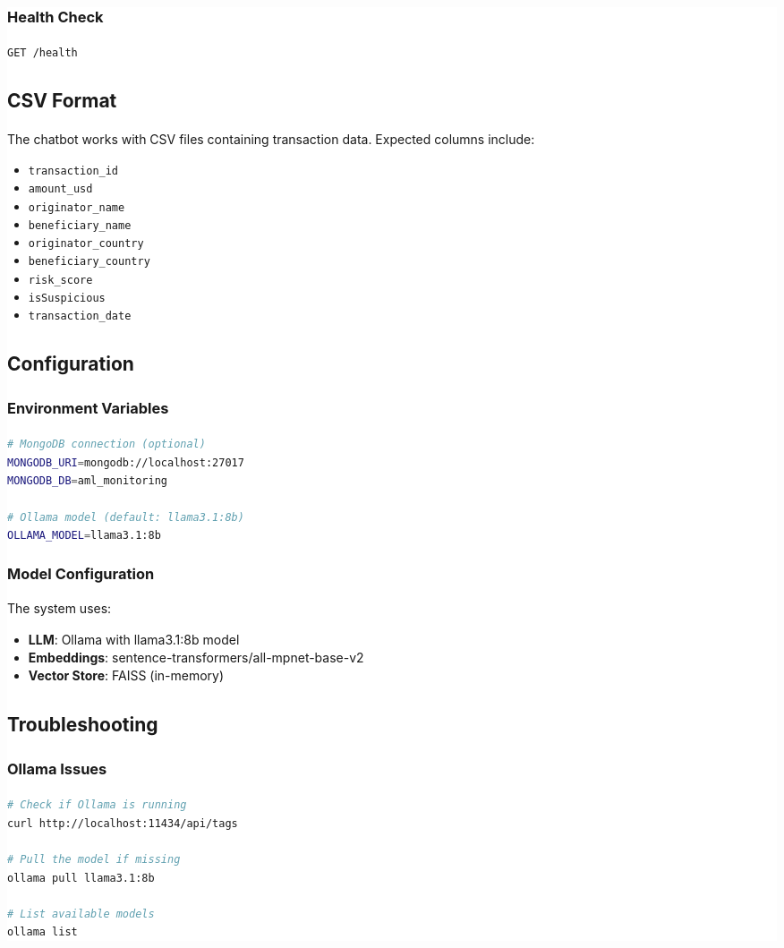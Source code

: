 ### Health Check
```http
GET /health
```

## CSV Format

The chatbot works with CSV files containing transaction data. Expected columns include:
- `transaction_id`
- `amount_usd`
- `originator_name`
- `beneficiary_name`
- `originator_country`
- `beneficiary_country`
- `risk_score`
- `isSuspicious`
- `transaction_date`

## Configuration

### Environment Variables
```bash
# MongoDB connection (optional)
MONGODB_URI=mongodb://localhost:27017
MONGODB_DB=aml_monitoring

# Ollama model (default: llama3.1:8b)
OLLAMA_MODEL=llama3.1:8b
```

### Model Configuration
The system uses:
- **LLM**: Ollama with llama3.1:8b model
- **Embeddings**: sentence-transformers/all-mpnet-base-v2
- **Vector Store**: FAISS (in-memory)

## Troubleshooting

### Ollama Issues
```bash
# Check if Ollama is running
curl http://localhost:11434/api/tags

# Pull the model if missing
ollama pull llama3.1:8b

# List available models
ollama list
```
